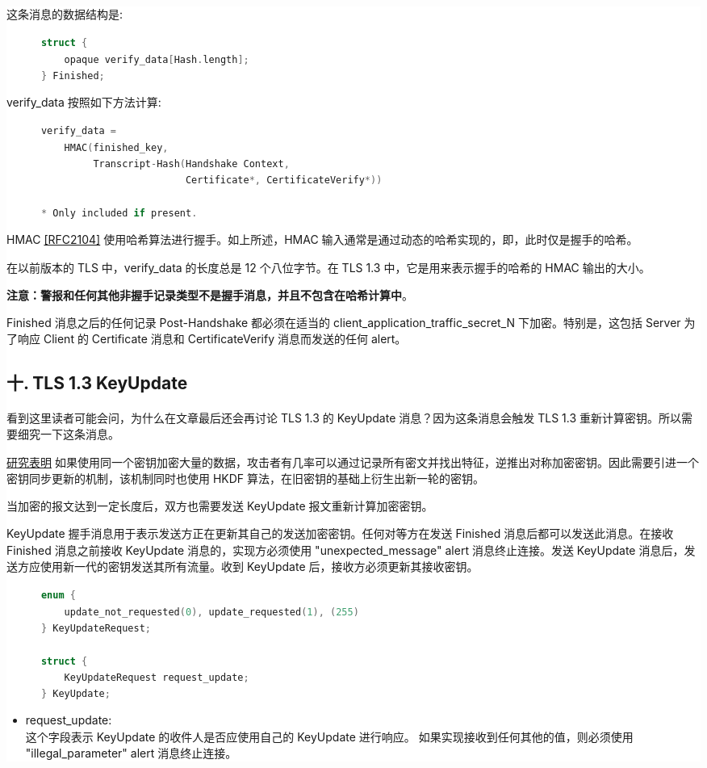 
这条消息的数据结构是:

```c
      struct {
          opaque verify_data[Hash.length];
      } Finished;
```

verify\_data 按照如下方法计算:

```c
      verify_data =
          HMAC(finished_key,
               Transcript-Hash(Handshake Context,
                               Certificate*, CertificateVerify*))

      * Only included if present.
```


HMAC [[RFC2104]](https://tools.ietf.org/html/rfc2104) 使用哈希算法进行握手。如上所述，HMAC 输入通常是通过动态的哈希实现的，即，此时仅是握手的哈希。

在以前版本的 TLS 中，verify\_data 的长度总是 12 个八位字节。在 TLS 1.3 中，它是用来表示握手的哈希的 HMAC 输出的大小。

**注意：警报和任何其他非握手记录类型不是握手消息，并且不包含在哈希计算中**。

Finished 消息之后的任何记录 Post-Handshake 都必须在适当的 client\_application\_traffic\_secret\_N 下加密。特别是，这包括 Server 为了响应 Client 的 Certificate 消息和 CertificateVerify 消息而发送的任何 alert。


## 十. TLS 1.3 KeyUpdate

看到这里读者可能会问，为什么在文章最后还会再讨论 TLS 1.3 的 KeyUpdate 消息？因为这条消息会触发 TLS 1.3 重新计算密钥。所以需要细究一下这条消息。

[研究表明](http://link.zhihu.com/?target=http%3A//www.isg.rhul.ac.uk/~kp/TLS-AEbounds.pdf) 如果使用同一个密钥加密大量的数据，攻击者有几率可以通过记录所有密文并找出特征，逆推出对称加密密钥。因此需要引进一个密钥同步更新的机制，该机制同时也使用 HKDF 算法，在旧密钥的基础上衍生出新一轮的密钥。

当加密的报文达到一定长度后，双方也需要发送 KeyUpdate 报文重新计算加密密钥。

KeyUpdate 握手消息用于表示发送方正在更新其自己的发送加密密钥。任何对等方在发送 Finished 消息后都可以发送此消息。在接收 Finished 消息之前接收 KeyUpdate 消息的，实现方必须使用 "unexpected\_message" alert 消息终止连接。发送 KeyUpdate 消息后，发送方应使用新一代的密钥发送其所有流量。收到 KeyUpdate 后，接收方必须更新其接收密钥。


```c
      enum {
          update_not_requested(0), update_requested(1), (255)
      } KeyUpdateRequest;

      struct {
          KeyUpdateRequest request_update;
      } KeyUpdate;
```

- request\_update:  
	这个字段表示 KeyUpdate 的收件人是否应使用自己的 KeyUpdate 进行响应。 如果实现接收到任何其他的值，则必须使用 "illegal\_parameter" alert 消息终止连接。
	